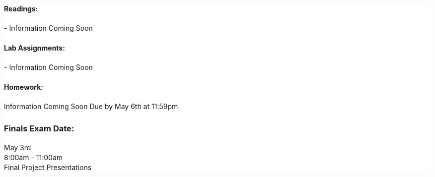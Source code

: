 #### Readings:
\- Information Coming Soon

#### Lab Assignments:
\- Information Coming Soon

#### Homework:
Information Coming Soon
Due by May 6th at 11:59pm<br>

### Finals Exam Date:
May 3rd<br>
8:00am - 11:00am<br>
Final Project Presentations